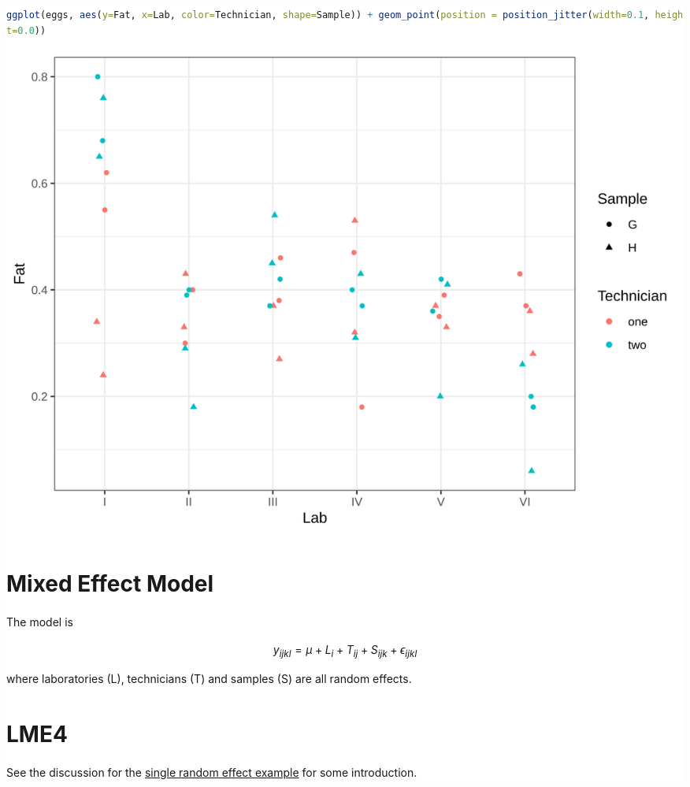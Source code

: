 ``` r
ggplot(eggs, aes(y=Fat, x=Lab, color=Technician, shape=Sample)) + geom_point(position = position_jitter(width=0.1, height=0.0))
```

![](figs/eggplot-1..svg)

# Mixed Effect Model

The model is

$$y_{ijkl} = \mu + L_i + T_{ij} + S_{ijk} + \epsilon_{ijkl}$$

where laboratories (L), technicians (T) and samples (S) are all random
effects.

# LME4

See the discussion for the [single random effect
example](pulpfreq.md#LME4) for some introduction.
